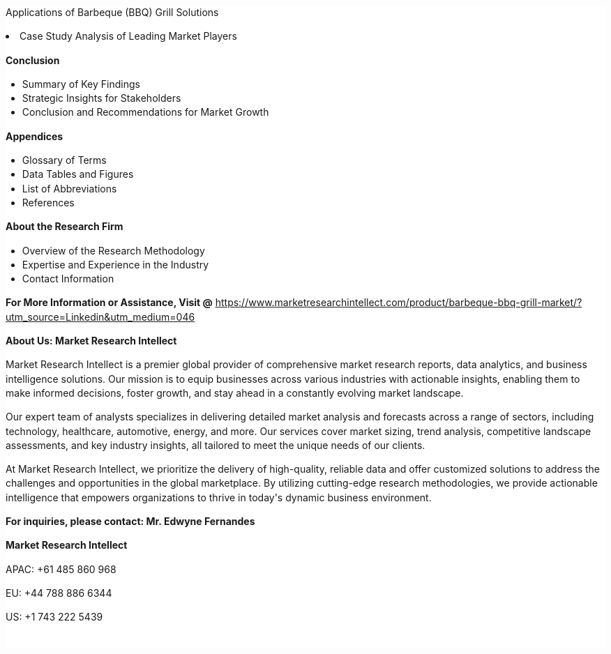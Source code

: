 Applications of Barbeque (BBQ) Grill Solutions</li><li>Case Study Analysis of Leading Market Players</li></ul><p><strong>Conclusion</strong></p><ul><li>Summary of Key Findings</li><li>Strategic Insights for Stakeholders</li><li>Conclusion and Recommendations for Market Growth</li></ul><p><strong>Appendices</strong></p><ul><li>Glossary of Terms</li><li>Data Tables and Figures</li><li>List of Abbreviations</li><li>References</li></ul><p><strong>About the Research Firm</strong></p><ul><li>Overview of the Research Methodology</li><li>Expertise and Experience in the Industry</li><li>Contact Information</li></ul></div><div class="article-main__content" data-test-id="publishing-text-block"><p><span class="font-[700]"><strong>For More Information or Assistance, Visit @</strong>&nbsp;<a href="https://www.marketresearchintellect.com/product/barbeque-bbq-grill-market/?utm_source=Linkedin&utm_medium=046">https://www.marketresearchintellect.com/product/barbeque-bbq-grill-market/?utm_source=Linkedin&utm_medium=046</a></span></p><p><strong>About Us: Market Research Intellect</strong></p><p>Market Research Intellect is a premier global provider of comprehensive market research reports, data analytics, and business intelligence solutions. Our mission is to equip businesses across various industries with actionable insights, enabling them to make informed decisions, foster growth, and stay ahead in a constantly evolving market landscape.</p><p>Our expert team of analysts specializes in delivering detailed market analysis and forecasts across a range of sectors, including technology, healthcare, automotive, energy, and more. Our services cover market sizing, trend analysis, competitive landscape assessments, and key industry insights, all tailored to meet the unique needs of our clients.</p><p>At Market Research Intellect, we prioritize the delivery of high-quality, reliable data and offer customized solutions to address the challenges and opportunities in the global marketplace. By utilizing cutting-edge research methodologies, we provide actionable intelligence that empowers organizations to thrive in today's dynamic business environment.</p><p><strong>For inquiries, please contact: Mr. Edwyne Fernandes</strong></p><p><strong>Market Research Intellect</strong></p><p>APAC: +61 485 860 968</p><p>EU: +44 788 886 6344</p><p>US: +1 743 222 5439</p></div><div class="article-main__content" data-test-id="publishing-text-block">&nbsp;</div>
